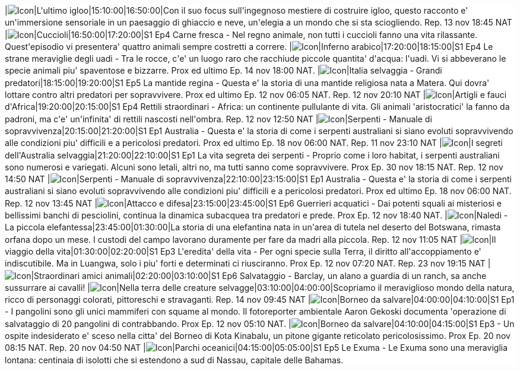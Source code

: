 |![Icon](https://guidatv.sky.it/uuid/f9647a63-3983-40d2-8606-83b214944dc4/cover?md5ChecksumParam=08b9a0e954f554cde94d226374ebea61)|L&#039;ultimo igloo|15:10:00|16:50:00|Con il suo focus sull&#039;ingegnoso mestiere di costruire igloo, questo racconto e&#039; un&#039;immersione sensoriale in un paesaggio di ghiaccio e neve, un&#039;elegia a un mondo che si sta sciogliendo. Rep. 13 nov 18:45 NAT
|![Icon](https://guidatv.sky.it/uuid/6df4c9dd-766c-41ec-a327-6b0623db2ce5/cover?md5ChecksumParam=671347dd31ca5fcdd2681d065f1e5115)|Cuccioli|16:50:00|17:20:00|S1 Ep4 Carne fresca - Nel regno animale, non tutti i cuccioli fanno una vita rilassante. Quest&#039;episodio vi presentera&#039; quattro animali sempre costretti a correre.
|![Icon](https://guidatv.sky.it/uuid/0e70e77f-6e73-442a-b6d2-581cff7ae418/cover?md5ChecksumParam=1c995973a6fe7fefe87e4a8e004c4368)|Inferno arabico|17:20:00|18:15:00|S1 Ep4 Le strane meraviglie degli uadi - Tra le rocce, c&#039;e&#039; un luogo raro che racchiude piccole quantita&#039; d&#039;acqua: l&#039;uadi. Vi si abbeverano le specie animali piu&#039; spaventose e bizzarre. Prox ed ultimo Ep. 14 nov 18:00 NAT.
|![Icon](https://guidatv.sky.it/uuid/c7661708-c1df-4e6e-9aa4-85ce953cb6e6/cover?md5ChecksumParam=2062561fc3d05541657f1029b234de92)|Italia selvaggia - Grandi predatori|18:15:00|19:20:00|S1 Ep5 La mantide regina - Questa e&#039; la storia di una mantide religiosa nata a Matera. Qui dovra&#039; lottare contro altri predatori per sopravvivere. Prox ed ultimo Ep. 12 nov 06:05 NAT. Rep. 12 nov 20:10 NAT
|![Icon](https://guidatv.sky.it/uuid/5d4e5754-eadd-4bd6-894f-3bbd7d3a6270/cover?md5ChecksumParam=6a3b135a17f941b3a188d0a869e811ec)|Artigli e fauci d&#039;Africa|19:20:00|20:15:00|S1 Ep4 Rettili straordinari - Africa: un continente pullulante di vita. Gli animali &#039;aristocratici&#039; la fanno da padroni, ma c&#039;e&#039; un&#039;infinita&#039; di rettili nascosti nell&#039;ombra. Rep. 12 nov 12:50 NAT
|![Icon](https://guidatv.sky.it/uuid/50529da3-fe78-42b3-ad94-d8fd4a0b903b/cover?md5ChecksumParam=3521e2bb027b2dd27a95031da5236754)|Serpenti - Manuale di sopravvivenza|20:15:00|21:20:00|S1 Ep1 Australia - Questa e&#039; la storia di come i serpenti australiani si siano evoluti sopravvivendo alle condizioni piu&#039; difficili e a pericolosi predatori. Prox ed ultimo Ep. 18 nov 06:00 NAT. Rep. 11 nov 23:10 NAT
|![Icon](https://guidatv.sky.it/uuid/68f8c015-5ecb-48cc-85ec-253de75dcdd7/cover?md5ChecksumParam=08624a6c5c0fd883ada7e325ec0e644c)|I segreti dell&#039;Australia selvaggia|21:20:00|22:10:00|S1 Ep1 La vita segreta dei serpenti - Proprio come i loro habitat, i serpenti australiani sono numerosi e variegati. Alcuni sono letali, altri no, ma tutti sanno come sopravvivere. Prox Ep. 30 nov 18:15 NAT. Rep. 12 nov 14:50 NAT
|![Icon](https://guidatv.sky.it/uuid/50529da3-fe78-42b3-ad94-d8fd4a0b903b/cover?md5ChecksumParam=3521e2bb027b2dd27a95031da5236754)|Serpenti - Manuale di sopravvivenza|22:10:00|23:15:00|S1 Ep1 Australia - Questa e&#039; la storia di come i serpenti australiani si siano evoluti sopravvivendo alle condizioni piu&#039; difficili e a pericolosi predatori. Prox ed ultimo Ep. 18 nov 06:00 NAT. Rep. 12 nov 13:45 NAT
|![Icon](https://guidatv.sky.it/uuid/4beef37f-0a9f-4e97-996c-3830f14380d9/cover?md5ChecksumParam=ad0e90485b724fb46f8c9acc68e7b80f)|Attacco e difesa|23:15:00|23:45:00|S1 Ep6 Guerrieri acquatici - Dai potenti squali ai misteriosi e bellissimi banchi di pesciolini, continua la dinamica subacquea tra predatori e prede. Prox Ep. 12 nov 18:40 NAT.
|![Icon](https://guidatv.sky.it/uuid/e951d7e4-b1df-483e-87eb-df1bf1d18ce6/cover?md5ChecksumParam=b5efa7357efbf177b92745f000a14e5e)|Naledi - La piccola elefantessa|23:45:00|01:30:00|La storia di una elefantina nata in un&#039;area di tutela nel deserto del Botswana, rimasta orfana dopo un mese. I custodi del campo lavorano duramente per fare da madri alla piccola. Rep. 12 nov 11:05 NAT
|![Icon](https://guidatv.sky.it/uuid/ee8ace9d-05f6-45ad-9b4d-2022f331b70a/cover?md5ChecksumParam=a17ed26367e07fd97d54c14e43fc6f7d)|Il viaggio della vita|01:30:00|02:20:00|S1 Ep3 L&#039;eredita&#039; della vita - Per ogni specie sulla Terra, il diritto all&#039;accoppiamento e&#039; indiscutibile. Ma in Luangwa, solo i piu&#039; forti e determinati ci riusciranno. Prox Ep. 12 nov 07:20 NAT. Rep. 23 nov 19:15 NAT
|![Icon](https://guidatv.sky.it/uuid/ef0a24c2-28dd-47a7-a369-e0026ae7f178/cover?md5ChecksumParam=6c8d85fd899a73e305d2e99cd414241c)|Straordinari amici animali|02:20:00|03:10:00|S1 Ep6 Salvataggio - Barclay, un alano a guardia di un ranch, sa anche sussurrare ai cavalli!
|![Icon](https://guidatv.sky.it/uuid/17ebf29a-215f-4c68-bbee-487746188561/cover?md5ChecksumParam=58cbe5c6b299e529a578fbf534ff62e0)|Nella terra delle creature selvagge|03:10:00|04:00:00|Scopriamo il meraviglioso mondo della natura, ricco di personaggi colorati, pittoreschi e stravaganti. Rep. 14 nov 09:45 NAT
|![Icon](https://guidatv.sky.it/uuid/ea9ed555-f3e3-426b-8a3c-e0e7b7990170/cover?md5ChecksumParam=f7e3c16706ff8fb4b926f29a226a4787)|Borneo da salvare|04:00:00|04:10:00|S1 Ep1 - I pangolini sono gli unici mammiferi con squame al mondo. Il fotoreporter ambientale Aaron Gekoski documenta &#039;operazione di salvataggio di 20 pangolini di contrabbando. Prox Ep. 12 nov 05:10 NAT.
|![Icon](https://guidatv.sky.it/uuid/0c58afad-4de4-48db-8760-71d27591952d/cover?md5ChecksumParam=f7e3c16706ff8fb4b926f29a226a4787)|Borneo da salvare|04:10:00|04:15:00|S1 Ep3 - Un ospite indesiderato e&#039; sceso nella citta&#039; del Borneo di Kota Kinabalu, un pitone gigante reticolato pericolosissimo. Prox Ep. 20 nov 08:15 NAT. Rep. 20 nov 04:50 NAT
|![Icon](https://guidatv.sky.it/uuid/0d9640ab-286d-4ff8-8d8b-0a7847d08d12/cover?md5ChecksumParam=1a269f35d8f0fb7729db3a4de0956bf6)|Parchi oceanici|04:15:00|05:05:00|S1 Ep5 Le Exuma - Le Exuma sono una meraviglia lontana: centinaia di isolotti che si estendono a sud di Nassau, capitale delle Bahamas.